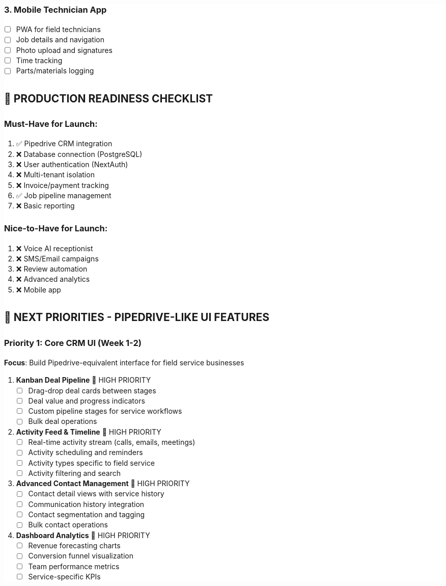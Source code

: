 ### 3. **Mobile Technician App**
- [ ] PWA for field technicians
- [ ] Job details and navigation
- [ ] Photo upload and signatures
- [ ] Time tracking
- [ ] Parts/materials logging

## 🎯 PRODUCTION READINESS CHECKLIST

### **Must-Have for Launch:**
1. ✅ Pipedrive CRM integration
2. ❌ Database connection (PostgreSQL)
3. ❌ User authentication (NextAuth)
4. ❌ Multi-tenant isolation
5. ❌ Invoice/payment tracking
6. ✅ Job pipeline management
7. ❌ Basic reporting

### **Nice-to-Have for Launch:**
1. ❌ Voice AI receptionist
2. ❌ SMS/Email campaigns
3. ❌ Review automation
4. ❌ Advanced analytics
5. ❌ Mobile app

## 🚀 NEXT PRIORITIES - PIPEDRIVE-LIKE UI FEATURES

### Priority 1: Core CRM UI (Week 1-2)
**Focus**: Build Pipedrive-equivalent interface for field service businesses

1. **Kanban Deal Pipeline** 🎯 HIGH PRIORITY
   - [ ] Drag-drop deal cards between stages
   - [ ] Deal value and progress indicators
   - [ ] Custom pipeline stages for service workflows
   - [ ] Bulk deal operations

2. **Activity Feed & Timeline** 🎯 HIGH PRIORITY
   - [ ] Real-time activity stream (calls, emails, meetings)
   - [ ] Activity scheduling and reminders
   - [ ] Activity types specific to field service
   - [ ] Activity filtering and search

3. **Advanced Contact Management** 🎯 HIGH PRIORITY
   - [ ] Contact detail views with service history
   - [ ] Communication history integration
   - [ ] Contact segmentation and tagging
   - [ ] Bulk contact operations

4. **Dashboard Analytics** 🎯 HIGH PRIORITY
   - [ ] Revenue forecasting charts
   - [ ] Conversion funnel visualization
   - [ ] Team performance metrics
   - [ ] Service-specific KPIs
